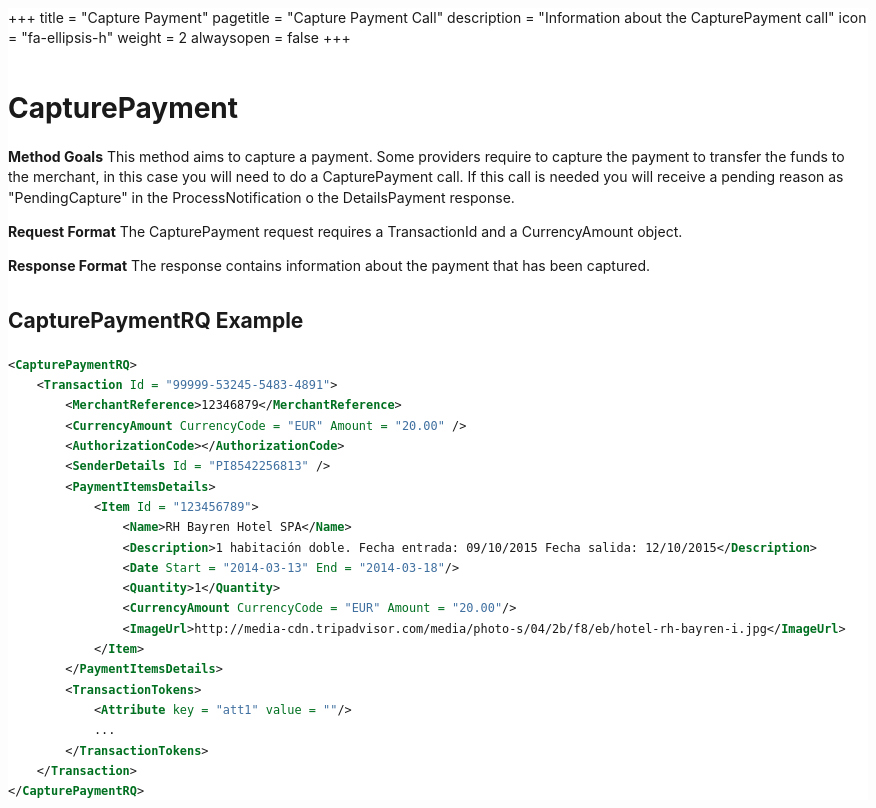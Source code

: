 +++
title = "Capture Payment"
pagetitle = "Capture Payment Call"
description = "Information about the CapturePayment call"
icon = "fa-ellipsis-h"
weight = 2
alwaysopen = false
+++

# CapturePayment

**Method Goals**
This method aims to capture a payment. Some providers require to capture the payment to transfer the funds to the merchant, in this case you will need to do a CapturePayment call. If this call is needed you will receive a pending reason as "PendingCapture" in the ProcessNotification o the DetailsPayment response.

**Request Format**
The CapturePayment request requires a TransactionId and a CurrencyAmount object.

**Response Format**
The response contains information about the payment that has been captured.

## CapturePaymentRQ Example

~~~xml
<CapturePaymentRQ>
    <Transaction Id = "99999-53245-5483-4891">
        <MerchantReference>12346879</MerchantReference>
        <CurrencyAmount CurrencyCode = "EUR" Amount = "20.00" />
        <AuthorizationCode></AuthorizationCode>
        <SenderDetails Id = "PI8542256813" />
        <PaymentItemsDetails>
            <Item Id = "123456789">
                <Name>RH Bayren Hotel SPA</Name>
                <Description>1 habitación doble. Fecha entrada: 09/10/2015 Fecha salida: 12/10/2015</Description>
                <Date Start = "2014-03-13" End = "2014-03-18"/>
                <Quantity>1</Quantity>
                <CurrencyAmount CurrencyCode = "EUR" Amount = "20.00"/>
                <ImageUrl>http://media-cdn.tripadvisor.com/media/photo-s/04/2b/f8/eb/hotel-rh-bayren-i.jpg</ImageUrl>
            </Item>
        </PaymentItemsDetails>
        <TransactionTokens>
            <Attribute key = "att1" value = ""/>
            ...
        </TransactionTokens>
    </Transaction>
</CapturePaymentRQ>
~~~
